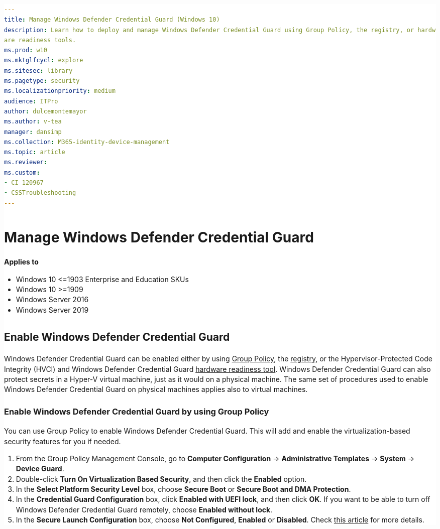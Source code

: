 ```yaml
---
title: Manage Windows Defender Credential Guard (Windows 10)
description: Learn how to deploy and manage Windows Defender Credential Guard using Group Policy, the registry, or hardware readiness tools.
ms.prod: w10
ms.mktglfcycl: explore
ms.sitesec: library
ms.pagetype: security
ms.localizationpriority: medium
audience: ITPro
author: dulcemontemayor
ms.author: v-tea
manager: dansimp
ms.collection: M365-identity-device-management
ms.topic: article
ms.reviewer: 
ms.custom: 
- CI 120967
- CSSTroubleshooting
---
```


# Manage Windows Defender Credential Guard

**Applies to**
-   Windows 10 <=1903 Enterprise and Education SKUs
-   Windows 10 >=1909
-   Windows Server 2016
-   Windows Server 2019


## Enable Windows Defender Credential Guard
Windows Defender Credential Guard can be enabled either by using [Group Policy](#enable-windows-defender-credential-guard-by-using-group-policy), the [registry](#enable-windows-defender-credential-guard-by-using-the-registry), or the Hypervisor-Protected Code Integrity (HVCI) and Windows Defender Credential Guard [hardware readiness tool](https://www.microsoft.com/download/details.aspx?id=53337). Windows Defender Credential Guard can also protect secrets in a Hyper-V virtual machine, just as it would on a physical machine.
The same set of procedures used to enable Windows Defender Credential Guard on physical machines applies also to virtual machines.


### Enable Windows Defender Credential Guard by using Group Policy

You can use Group Policy to enable Windows Defender Credential Guard. This will add and enable the virtualization-based security features for you if needed.

1.  From the Group Policy Management Console, go to **Computer Configuration** -&gt; **Administrative Templates** -&gt; **System** -&gt; **Device Guard**.
2.  Double-click **Turn On Virtualization Based Security**, and then click the **Enabled** option.
3.  In the **Select Platform Security Level** box, choose **Secure Boot** or **Secure Boot and DMA Protection**.
4.  In the **Credential Guard Configuration** box, click **Enabled with UEFI lock**, and then click **OK**. If you want to be able to turn off Windows Defender Credential Guard remotely, choose **Enabled without lock**.
5.  In the **Secure Launch Configuration** box, choose **Not Configured**, **Enabled** or **Disabled**. Check [this article](https://docs.microsoft.com/windows/security/threat-protection/windows-defender-system-guard/system-guard-secure-launch-and-smm-protection) for more details.
